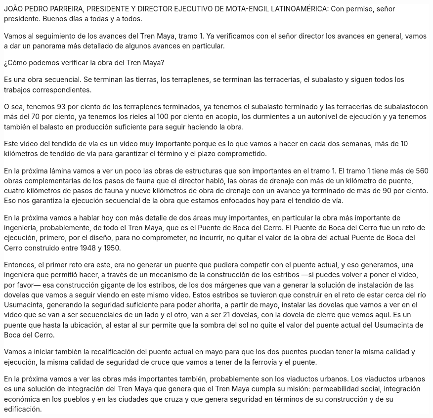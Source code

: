 JOÃO PEDRO PARREIRA, PRESIDENTE Y DIRECTOR EJECUTIVO DE MOTA-ENGIL
LATINOAMÉRICA: Con permiso, señor presidente. Buenos días a todas y a todos.

Vamos al seguimiento de los avances del Tren Maya, tramo 1. Ya verificamos con
el señor director los avances en general, vamos a dar un panorama más
detallado de algunos avances en particular.

¿Cómo podemos verificar la obra del Tren Maya?

Es una obra secuencial. Se terminan las tierras, los terraplenes, se terminan
las terracerías, el subalasto y siguen todos los trabajos correspondientes.

O sea, tenemos 93 por ciento de los terraplenes terminados, ya tenemos el
subalasto terminado y las terracerías de subalastocon más del 70 por ciento,
ya tenemos los rieles al 100 por ciento en acopio, los durmientes a un
autonivel de ejecución y ya tenemos también el balasto en producción
suficiente para seguir haciendo la obra.

Este video del tendido de vía es un video muy importante porque es lo que
vamos a hacer en cada dos semanas, más de 10 kilómetros de tendido de vía para
garantizar el término y el plazo comprometido.

En la próxima lámina vamos a ver un poco las obras de estructuras que son
importantes en el tramo 1. El tramo 1 tiene más de 560 obras complementarias
de los pasos de fauna que el director habló, las obras de drenaje con más de
un kilómetro de puente, cuatro kilómetros de pasos de fauna y nueve kilómetros
de obra de drenaje con un avance ya terminado de más de 90 por ciento. Eso nos
garantiza la ejecución secuencial de la obra que estamos enfocados hoy para el
tendido de vía.

En la próxima vamos a hablar hoy con más detalle de dos áreas muy importantes,
en particular la obra más importante de ingeniería, probablemente, de todo el
Tren Maya, que es el Puente de Boca del Cerro. El Puente de Boca del Cerro fue
un reto de ejecución, primero, por el diseño, para no comprometer, no
incurrir, no quitar el valor de la obra del actual Puente de Boca del Cerro
construido entre 1948 y 1950.

Entonces, el primer reto era este, era no generar un puente que pudiera
competir con el puente actual, y eso generamos, una ingeniera que permitió
hacer, a través de un mecanismo de la construcción de los estribos —si puedes
volver a poner el video, por favor— esa construcción gigante de los estribos,
de los dos márgenes que van a generar la solución de instalación de las
dovelas que vamos a seguir viendo en este mismo video. Estos estribos se
tuvieron que construir en el reto de estar cerca del río Usumacinta, generando
la seguridad suficiente para poder ahorita, a partir de mayo, instalar las
dovelas que vamos a ver en el video que se van a ser secuenciales de un lado y
el otro, van a ser 21 dovelas, con la dovela de cierre que vemos aquí. Es un
puente que hasta la ubicación, al estar al sur permite que la sombra del sol
no quite el valor del puente actual del Usumacinta de Boca del Cerro.

Vamos a iniciar también la recalificación del puente actual en mayo para que
los dos puentes puedan tener la misma calidad y ejecución, la misma calidad de
seguridad de cruce que vamos a tener de la ferrovía y el puente.

En la próxima vamos a ver las obras más importantes también, probablemente son
los viaductos urbanos. Los viaductos urbanos es una solución de integración
del Tren Maya que genera que el Tren Maya cumpla su misión: permeabilidad
social, integración económica en los pueblos y en las ciudades que cruza y que
genera seguridad en términos de su construcción y de su edificación.
